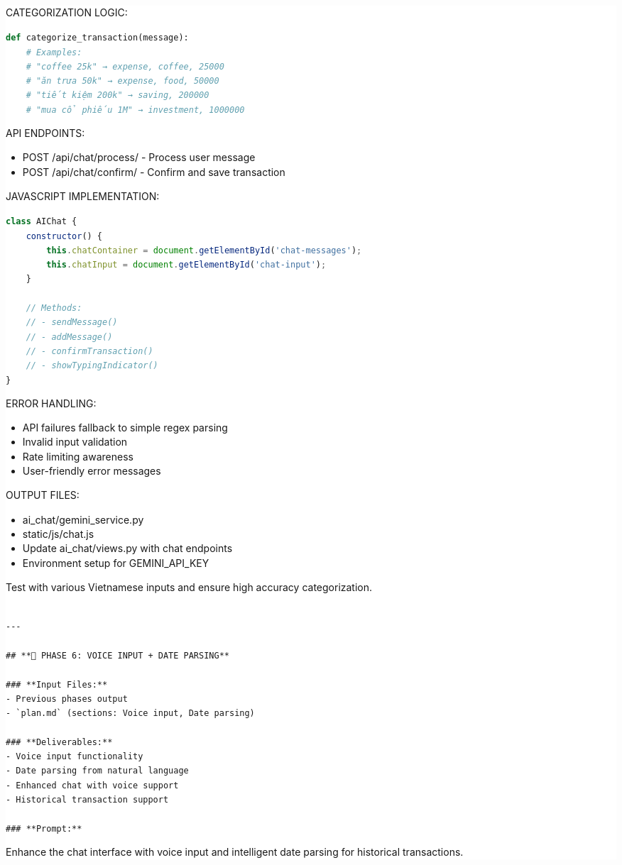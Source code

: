 CATEGORIZATION LOGIC:
```python
def categorize_transaction(message):
    # Examples:
    # "coffee 25k" → expense, coffee, 25000
    # "ăn trưa 50k" → expense, food, 50000  
    # "tiết kiệm 200k" → saving, 200000
    # "mua cổ phiếu 1M" → investment, 1000000
```

API ENDPOINTS:
- POST /api/chat/process/ - Process user message
- POST /api/chat/confirm/ - Confirm and save transaction

JAVASCRIPT IMPLEMENTATION:
```javascript
class AIChat {
    constructor() {
        this.chatContainer = document.getElementById('chat-messages');
        this.chatInput = document.getElementById('chat-input');
    }
    
    // Methods:
    // - sendMessage()
    // - addMessage()
    // - confirmTransaction()
    // - showTypingIndicator()
}
```

ERROR HANDLING:
- API failures fallback to simple regex parsing
- Invalid input validation
- Rate limiting awareness
- User-friendly error messages

OUTPUT FILES:
- ai_chat/gemini_service.py
- static/js/chat.js
- Update ai_chat/views.py with chat endpoints
- Environment setup for GEMINI_API_KEY

Test with various Vietnamese inputs and ensure high accuracy categorization.
```

---

## **🎯 PHASE 6: VOICE INPUT + DATE PARSING**

### **Input Files:**
- Previous phases output
- `plan.md` (sections: Voice input, Date parsing)

### **Deliverables:**
- Voice input functionality
- Date parsing from natural language
- Enhanced chat with voice support
- Historical transaction support

### **Prompt:**
```
Enhance the chat interface with voice input and intelligent date parsing for historical transactions.
